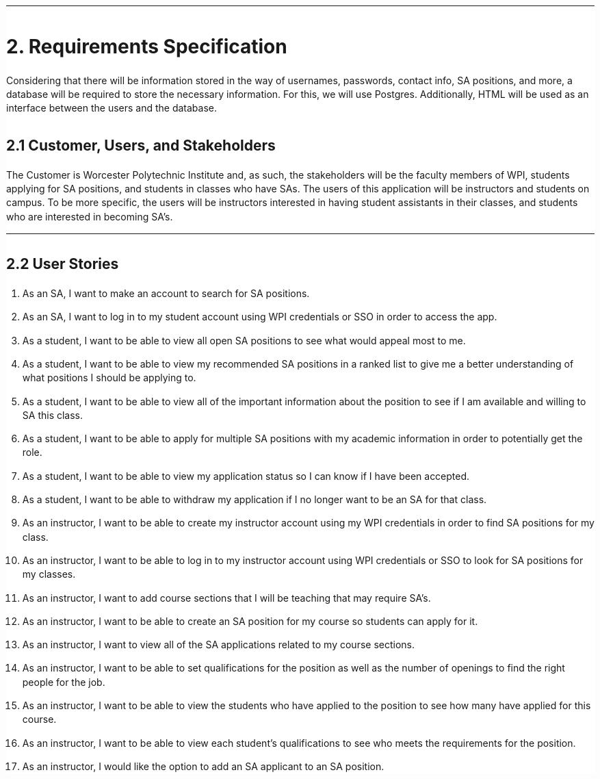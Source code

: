 ----
# 2. Requirements Specification

Considering that there will be information stored in the way of usernames, passwords, contact info, SA positions, and more, a database will be required to store the necessary information. For this, we will use Postgres. Additionally, HTML will be used as an interface between the users and the database.

## 2.1 Customer, Users, and Stakeholders

The Customer is Worcester Polytechnic Institute and, as such, the stakeholders will be the faculty members of WPI, students applying for SA positions, and students in classes who have SAs. The users of this application will be instructors and students on campus. To be more specific, the users will be instructors interested in having student assistants in their classes, and students who are interested in becoming SA’s.

----
## 2.2 User Stories

1. As an SA, I want to make an account to search for SA positions.
2. As an SA, I want to log in to my student account using WPI credentials or SSO in order to access the app.
3. As a student, I want to be able to view all open SA positions to see what would appeal most to me.
4. As a student, I want to be able to view my recommended SA positions in a ranked list to give me a better understanding of what positions I should be       applying to. 
5. As a student, I want to be able to view all of the important information about the position to see if I am available and willing to SA this class. 
6. As a student, I want to be able to apply for multiple SA positions with my academic information in order to potentially get the role. 
7. As a student, I want to be able to view my application status so I can know if I have been accepted.
8. As a student, I want to be able to withdraw my application if I no longer want to be an SA for that class. 

9. As an instructor, I want to be able to create my instructor account using my WPI credentials in order to find SA positions for my class. 
11. As an instructor, I want to be able to log in to my instructor account using WPI credentials or SSO to look for SA positions for my classes.
12. As an instructor, I want to add course sections that I will be teaching that may require SA’s.
13. As an instructor, I want to be able to create an SA position for my course so students can apply for it. 
14. As an instructor, I want to view all of the SA applications related to my course sections.
15. As an instructor, I want to be able to set qualifications for the position as well as the number of openings to find the right people for the job. 
16. As an instructor, I want to be able to view the students who have applied to the position to see how many have applied for this course. 
17. As an instructor, I want to be able to view each student’s qualifications to see who meets the requirements for the position. 
18. As an instructor, I would like the option to add an SA applicant to an SA position.
